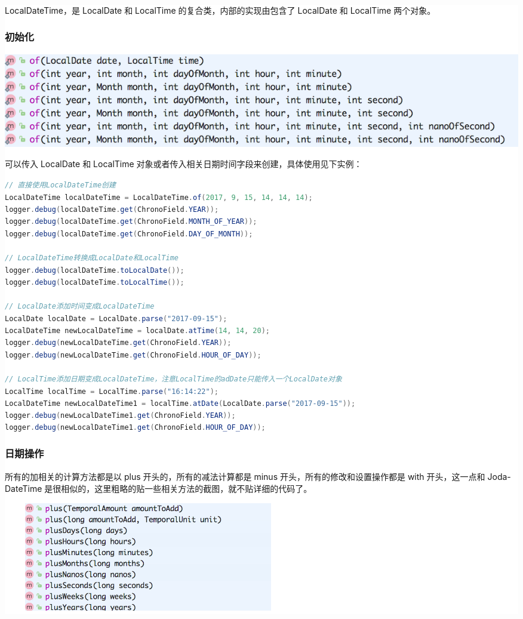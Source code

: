 LocalDateTime，是 LocalDate 和 LocalTime 的复合类，内部的实现由包含了 LocalDate 和 LocalTime 两个对象。

### 初始化

![IMAGE](Java-Java8中的新的日期时间处理类/35BCEC6AA3380D0DB419FF40A5156799.png)

可以传入 LocalDate 和 LocalTime 对象或者传入相关日期时间字段来创建，具体使用见下实例：

```java
// 直接使用LocalDateTime创建
LocalDateTime localDateTime = LocalDateTime.of(2017, 9, 15, 14, 14, 14);
logger.debug(localDateTime.get(ChronoField.YEAR));
logger.debug(localDateTime.get(ChronoField.MONTH_OF_YEAR));
logger.debug(localDateTime.get(ChronoField.DAY_OF_MONTH));

// LocalDateTime转换成LocalDate和LocalTime
logger.debug(localDateTime.toLocalDate());
logger.debug(localDateTime.toLocalTime());

// LocalDate添加时间变成LocalDateTime
LocalDate localDate = LocalDate.parse("2017-09-15");
LocalDateTime newLocalDateTime = localDate.atTime(14, 14, 20);
logger.debug(newLocalDateTime.get(ChronoField.YEAR));
logger.debug(newLocalDateTime.get(ChronoField.HOUR_OF_DAY));

// LocalTime添加日期变成LocalDateTime，注意LocalTime的adDate只能传入一个LocalDate对象
LocalTime localTime = LocalTime.parse("16:14:22");
LocalDateTime newLocalDateTime1 = localTime.atDate(LocalDate.parse("2017-09-15"));
logger.debug(newLocalDateTime1.get(ChronoField.YEAR));
logger.debug(newLocalDateTime1.get(ChronoField.HOUR_OF_DAY));
```

### 日期操作

所有的加相关的计算方法都是以 plus 开头的，所有的减法计算都是 minus 开头，所有的修改和设置操作都是 with 开头，这一点和 Joda-DateTime 是很相似的，这里粗略的贴一些相关方法的截图，就不贴详细的代码了。

<img src="Java-Java8中的新的日期时间处理类/D02F45B0E27F6FFD06E0511D6CAA17A8.png" width="480" height="180">
